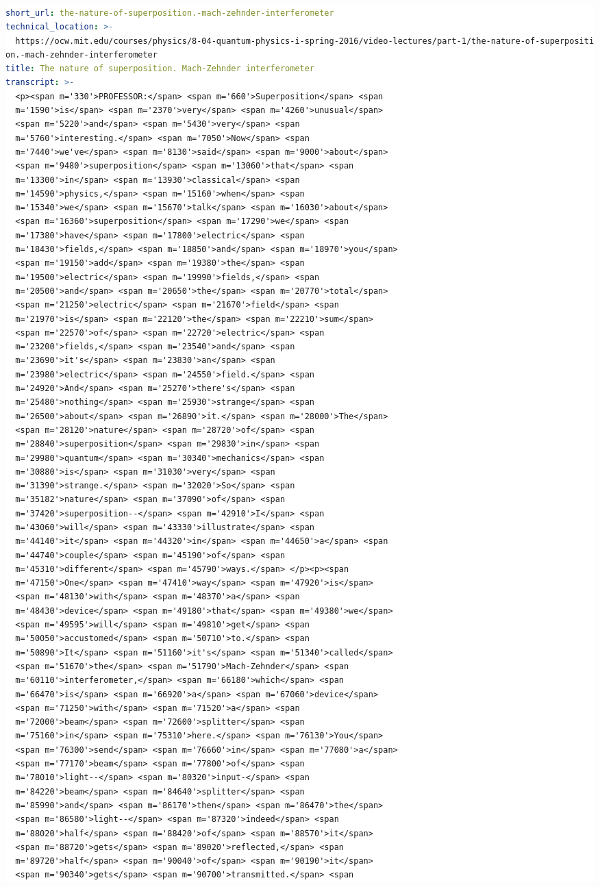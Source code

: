 ```yaml
short_url: the-nature-of-superposition.-mach-zehnder-interferometer
technical_location: >-
  https://ocw.mit.edu/courses/physics/8-04-quantum-physics-i-spring-2016/video-lectures/part-1/the-nature-of-superposition.-mach-zehnder-interferometer
title: The nature of superposition. Mach-Zehnder interferometer
transcript: >-
  <p><span m='330'>PROFESSOR:</span> <span m='660'>Superposition</span> <span
  m='1590'>is</span> <span m='2370'>very</span> <span m='4260'>unusual</span>
  <span m='5220'>and</span> <span m='5430'>very</span> <span
  m='5760'>interesting.</span> <span m='7050'>Now</span> <span
  m='7440'>we've</span> <span m='8130'>said</span> <span m='9000'>about</span>
  <span m='9480'>superposition</span> <span m='13060'>that</span> <span
  m='13300'>in</span> <span m='13930'>classical</span> <span
  m='14590'>physics,</span> <span m='15160'>when</span> <span
  m='15340'>we</span> <span m='15670'>talk</span> <span m='16030'>about</span>
  <span m='16360'>superposition</span> <span m='17290'>we</span> <span
  m='17380'>have</span> <span m='17800'>electric</span> <span
  m='18430'>fields,</span> <span m='18850'>and</span> <span m='18970'>you</span>
  <span m='19150'>add</span> <span m='19380'>the</span> <span
  m='19500'>electric</span> <span m='19990'>fields,</span> <span
  m='20500'>and</span> <span m='20650'>the</span> <span m='20770'>total</span>
  <span m='21250'>electric</span> <span m='21670'>field</span> <span
  m='21970'>is</span> <span m='22120'>the</span> <span m='22210'>sum</span>
  <span m='22570'>of</span> <span m='22720'>electric</span> <span
  m='23200'>fields,</span> <span m='23540'>and</span> <span
  m='23690'>it's</span> <span m='23830'>an</span> <span
  m='23980'>electric</span> <span m='24550'>field.</span> <span
  m='24920'>And</span> <span m='25270'>there's</span> <span
  m='25480'>nothing</span> <span m='25930'>strange</span> <span
  m='26500'>about</span> <span m='26890'>it.</span> <span m='28000'>The</span>
  <span m='28120'>nature</span> <span m='28720'>of</span> <span
  m='28840'>superposition</span> <span m='29830'>in</span> <span
  m='29980'>quantum</span> <span m='30340'>mechanics</span> <span
  m='30880'>is</span> <span m='31030'>very</span> <span
  m='31390'>strange.</span> <span m='32020'>So</span> <span
  m='35182'>nature</span> <span m='37090'>of</span> <span
  m='37420'>superposition--</span> <span m='42910'>I</span> <span
  m='43060'>will</span> <span m='43330'>illustrate</span> <span
  m='44140'>it</span> <span m='44320'>in</span> <span m='44650'>a</span> <span
  m='44740'>couple</span> <span m='45190'>of</span> <span
  m='45310'>different</span> <span m='45790'>ways.</span> </p><p><span
  m='47150'>One</span> <span m='47410'>way</span> <span m='47920'>is</span>
  <span m='48130'>with</span> <span m='48370'>a</span> <span
  m='48430'>device</span> <span m='49180'>that</span> <span m='49380'>we</span>
  <span m='49595'>will</span> <span m='49810'>get</span> <span
  m='50050'>accustomed</span> <span m='50710'>to.</span> <span
  m='50890'>It</span> <span m='51160'>it's</span> <span m='51340'>called</span>
  <span m='51670'>the</span> <span m='51790'>Mach-Zehnder</span> <span
  m='60110'>interferometer,</span> <span m='66180'>which</span> <span
  m='66470'>is</span> <span m='66920'>a</span> <span m='67060'>device</span>
  <span m='71250'>with</span> <span m='71520'>a</span> <span
  m='72000'>beam</span> <span m='72600'>splitter</span> <span
  m='75160'>in</span> <span m='75310'>here.</span> <span m='76130'>You</span>
  <span m='76300'>send</span> <span m='76660'>in</span> <span m='77080'>a</span>
  <span m='77170'>beam</span> <span m='77800'>of</span> <span
  m='78010'>light--</span> <span m='80320'>input-</span> <span
  m='84220'>beam</span> <span m='84640'>splitter</span> <span
  m='85990'>and</span> <span m='86170'>then</span> <span m='86470'>the</span>
  <span m='86580'>light--</span> <span m='87320'>indeed</span> <span
  m='88020'>half</span> <span m='88420'>of</span> <span m='88570'>it</span>
  <span m='88720'>gets</span> <span m='89020'>reflected,</span> <span
  m='89720'>half</span> <span m='90040'>of</span> <span m='90190'>it</span>
  <span m='90340'>gets</span> <span m='90700'>transmitted.</span> <span
```